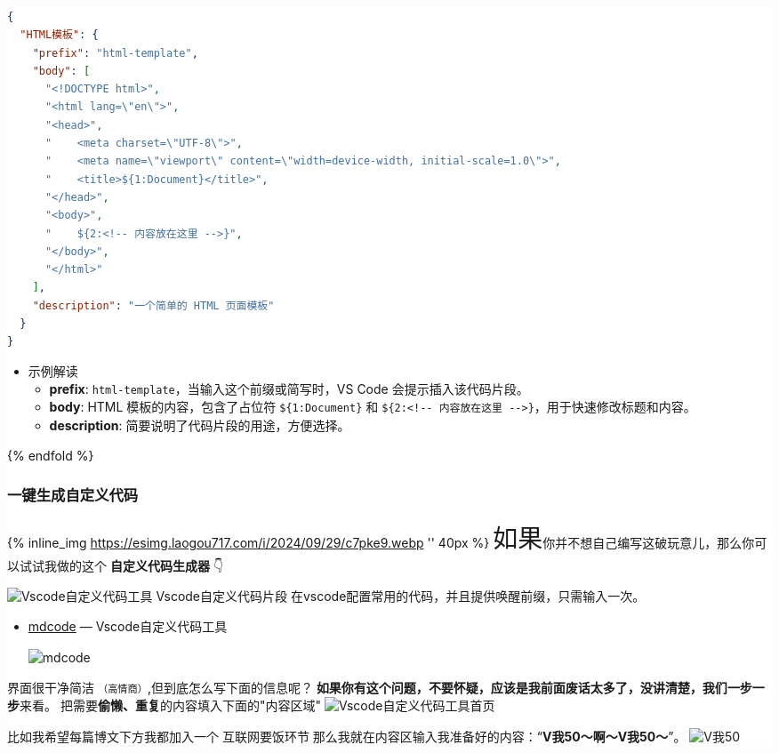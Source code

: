 ```json
{
  "HTML模板": {
    "prefix": "html-template",
    "body": [
      "<!DOCTYPE html>",
      "<html lang=\"en\">",
      "<head>",
      "    <meta charset=\"UTF-8\">",
      "    <meta name=\"viewport\" content=\"width=device-width, initial-scale=1.0\">",
      "    <title>${1:Document}</title>",
      "</head>",
      "<body>",
      "    ${2:<!-- 内容放在这里 -->}",
      "</body>",
      "</html>"
    ],
    "description": "一个简单的 HTML 页面模板"
  }
}
```

- 示例解读
    - **prefix**: `html-template`，当输入这个前缀或简写时，VS Code 会提示插入该代码片段。
    - **body**: HTML 模板的内容，包含了占位符 `${1:Document}` 和 `${2:<!-- 内容放在这里 -->}`，用于快速修改标题和内容。
    - **description**: 简要说明了代码片段的用途，方便选择。

{% endfold %}


### 一键生成自定义代码
{% inline_img https://esimg.laogou717.com/i/2024/09/29/c7pke9.webp '' 40px %} <span style="font-size:200%;">如果</span>你并不想自己编写这破玩意儿，那么你可以试试我做的这个 <b>自定义代码生成器</b> 👇


![Vscode自定义代码工具](https://esimg.laogou717.com/i/2024/09/29/71tvti.webp)
 Vscode自定义代码片段
 在vscode配置常用的代码，并且提供唤醒前缀，只需输入一次。
 
- [mdcode](https://mdcode.laogou717.com) — Vscode自定义代码工具
  
  ![mdcode](https://esimg.laogou717.com/i/2024/09/29/71tvti.webp)


界面很干净简洁 <span style="font-size:80%;">（高情商）</span>,但到底怎么写下面的信息呢？
**如果你有这个问题，**不要怀疑，应该是我前面废话太多了，没讲清楚，我们**一步一步**来看。
<span style="font-color:black;">把需要<b>偷懒、重复</b>的内容填入下面的"内容区域"</span>
![Vscode自定义代码工具首页](https://esimg.laogou717.com/i/2024/09/29/cifqpq.webp)

比如我希望每篇博文下方我都加入一个 互联网要饭环节
那么我就在内容区输入我准备好的内容：“**V我50～啊～V我50～**”。
![V我50](https://esimg.laogou717.com/i/2024/09/29/dbxz7o.webp)

